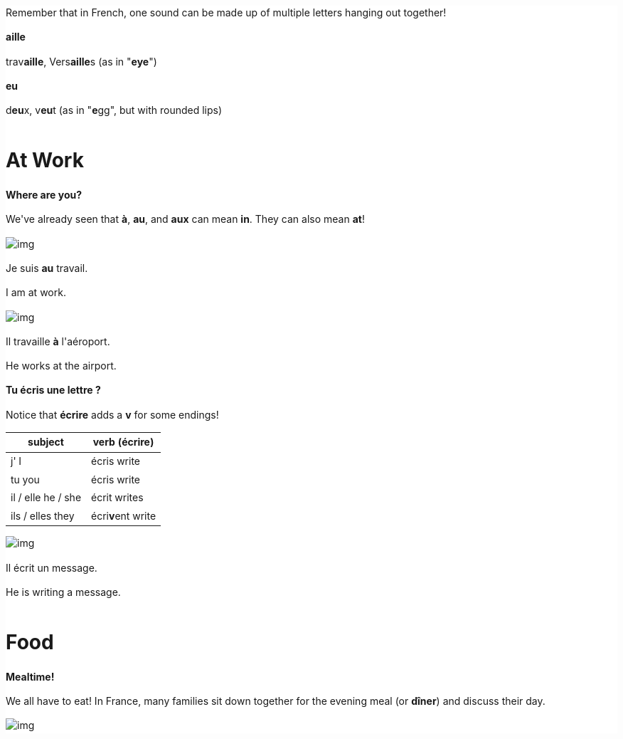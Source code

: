 Remember that in French, one sound can be made up of multiple letters hanging out together!

**aille**

trav**aille**, Vers**aille**s (as in "**eye**")

**eu**

d**eu**x, v**eu**t (as in "**e**gg", but with rounded lips)

# At Work

**Where are you?**

We've already seen that **à**, **au**, and **aux** can mean **in**. They can also mean **at**!

![img](https://d1btvuu4dwu627.cloudfront.net/1f60d8d2d272c091355d7141846c9740/89b0946717869a592f57f963762c908c/images/21a9675fc0be4942b7dd33a3cd2f798b.svg)

Je suis **au** travail.

I am at work.

![img](https://d1btvuu4dwu627.cloudfront.net/3c65992a777bcd08fece304b570ce6c1/93105c95c31d6708b40fa4e39da75e87/images/bd37544fe9c6421f90a77c5032ff90f3.svg)

Il travaille **à** l'aéroport.

He works at the airport.

**Tu écris une lettre ?**

Notice that **écrire** adds a **v** for some endings!

| **subject**        | **verb (écrire)**   |
| ------------------ | ------------------- |
| j' I               | écris  write        |
| tu you             | écris  write        |
| il / elle he / she | écrit  writes       |
| ils / elles they   | écri**v**ent  write |

![img](https://d1btvuu4dwu627.cloudfront.net/598ac97d09b1da377c98ede5fec55587/56ca55e3c6a46704371e990c5355e2fa/images/3d26fcf4b54745bc8974fab75a1220d0.svg)

Il écrit un message.

He is writing a message.

# Food

**Mealtime!**

We all have to eat! In France, many families sit down together for the evening meal (or **dîner**) and discuss their day.

![img](https://d1btvuu4dwu627.cloudfront.net/3c65992a777bcd08fece304b570ce6c1/865d6a90370fa1e7703e91d657d1d736/images/d7b8433529cd41aaa95ef81e9e46b557.svg)
